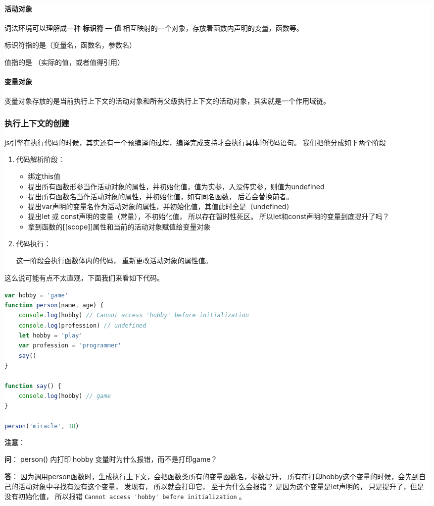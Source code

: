 

#### 活动对象

词法环境可以理解成一种 **标识符** — **值** 相互映射的一个对象，存放着函数内声明的变量，函数等。

标识符指的是（变量名，函数名，参数名）

值指的是 （实际的值，或者值得引用）



#### 变量对象

变量对象存放的是当前执行上下文的活动对象和所有父级执行上下文的活动对象，其实就是一个作用域链。



### 执行上下文的创建

js引擎在执行代码的时候，其实还有一个预编译的过程，编译完成支持才会执行具体的代码语句。 我们把他分成如下两个阶段

1. 代码解析阶段：

   - 绑定this值
   - 提出所有函数形参当作活动对象的属性，并初始化值，值为实参，入没传实参，则值为undefined
   - 提出所有函数名当作活动对象的属性，并初始化值，如有同名函数， 后着会替换前者。
   - 提出var声明的变量名作为活动对象的属性，并初始化值，其值此时全是（undefined）
   - 提出let 或 const声明的变量（常量），不初始化值， 所以存在暂时性死区。 所以let和const声明的变量到底提升了吗？
   - 拿到函数的[[scope]]属性和当前的活动对象赋值给变量对象

2. 代码执行：

   这一阶段会执行函数体内的代码， 重新更改活动对象的属性值。

这么说可能有点不太直观，下面我们来看如下代码。

``` js
var hobby = 'game'
function person(name, age) {
    console.log(hobby) // Cannot access 'hobby' before initialization
    console.log(profession) // undefined
    let hobby = 'play'
    var profession = 'programmer'
    say()
}

function say() {
    console.log(hobby) // game
}

person('miracle', 18)
```

**注意**：

**问**： person() 内打印 hobby 变量时为什么报错，而不是打印game？

**答**： 因为调用person函数时，生成执行上下文，会把函数类所有的变量函数名，参数提升， 所有在打印hobby这个变量的时候，会先到自己的活动对象中寻找有没有这个变量， 发现有， 所以就会打印它， 至于为什么会报错？ 是因为这个变量是let声明的， 只是提升了，但是没有初始化值， 所以报错 `Cannot access 'hobby' before initialization` 。
